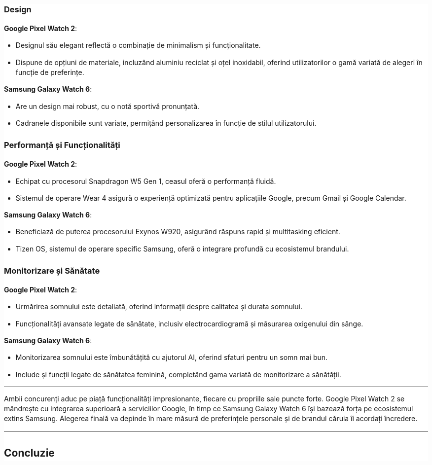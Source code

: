 ### Design

**Google Pixel Watch 2**:

- Designul său elegant reflectă o combinație de minimalism și funcționalitate.

- Dispune de opțiuni de materiale, incluzând aluminiu reciclat și oțel inoxidabil, oferind utilizatorilor o gamă variată de alegeri în funcție de preferințe.

**Samsung Galaxy Watch 6**:

- Are un design mai robust, cu o notă sportivă pronunțată.

- Cadranele disponibile sunt variate, permițând personalizarea în funcție de stilul utilizatorului.

### Performanță și Funcționalități

**Google Pixel Watch 2**:

- Echipat cu procesorul Snapdragon W5 Gen 1, ceasul oferă o performanță fluidă.

- Sistemul de operare Wear 4 asigură o experiență optimizată pentru aplicațiile Google, precum Gmail și Google Calendar.

**Samsung Galaxy Watch 6**:

- Beneficiază de puterea procesorului Exynos W920, asigurând răspuns rapid și multitasking eficient.

- Tizen OS, sistemul de operare specific Samsung, oferă o integrare profundă cu ecosistemul brandului.

### Monitorizare și Sănătate

**Google Pixel Watch 2**:

- Urmărirea somnului este detaliată, oferind informații despre calitatea și durata somnului.

- Funcționalități avansate legate de sănătate, inclusiv electrocardiogramă și măsurarea oxigenului din sânge.

**Samsung Galaxy Watch 6**:

- Monitorizarea somnului este îmbunătățită cu ajutorul AI, oferind sfaturi pentru un somn mai bun.

- Include și funcții legate de sănătatea feminină, completând gama variată de monitorizare a sănătății.

---

Ambii concurenți aduc pe piață funcționalități impresionante, fiecare cu propriile sale puncte forte. Google Pixel Watch 2 se mândrește cu integrarea superioară a serviciilor Google, în timp ce Samsung Galaxy Watch 6 își bazează forța pe ecosistemul extins Samsung. Alegerea finală va depinde în mare măsură de preferințele personale și de brandul căruia îi acordați încredere.

---
## Concluzie

